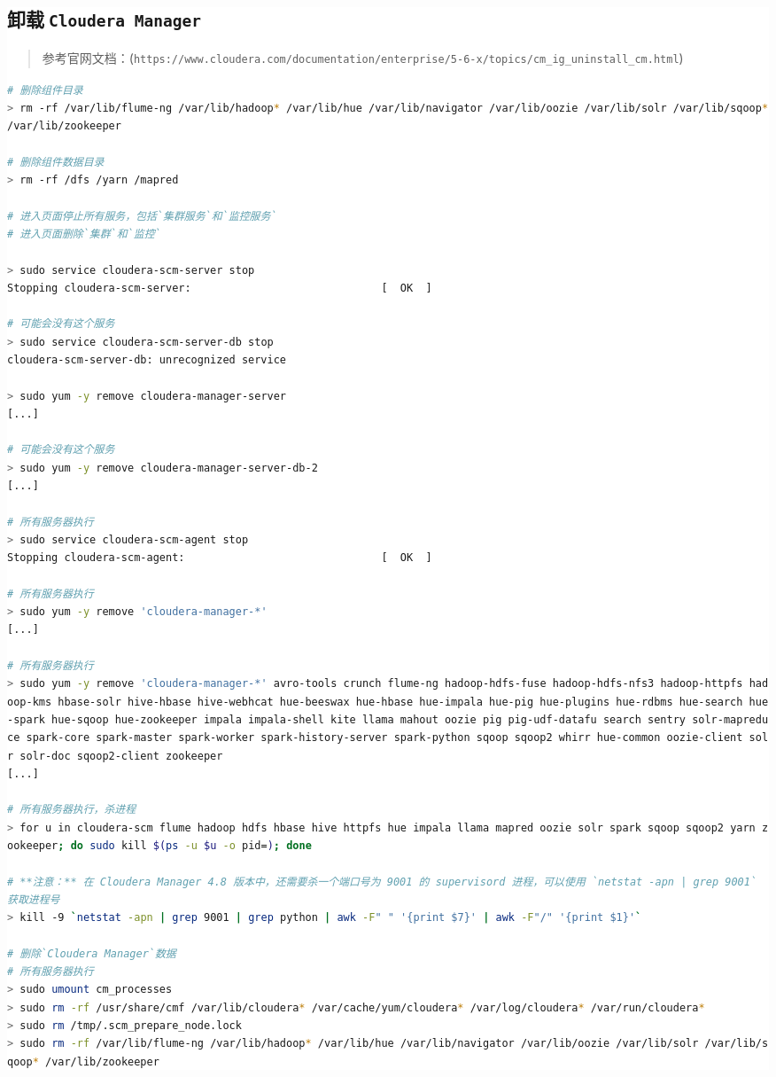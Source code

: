 ## 卸载 `Cloudera Manager`

> 参考官网文档：(`https://www.cloudera.com/documentation/enterprise/5-6-x/topics/cm_ig_uninstall_cm.html`)

```bash
# 删除组件目录
> rm -rf /var/lib/flume-ng /var/lib/hadoop* /var/lib/hue /var/lib/navigator /var/lib/oozie /var/lib/solr /var/lib/sqoop* /var/lib/zookeeper

# 删除组件数据目录
> rm -rf /dfs /yarn /mapred

# 进入页面停止所有服务，包括`集群服务`和`监控服务`
# 进入页面删除`集群`和`监控`

> sudo service cloudera-scm-server stop
Stopping cloudera-scm-server:                              [  OK  ]

# 可能会没有这个服务
> sudo service cloudera-scm-server-db stop
cloudera-scm-server-db: unrecognized service

> sudo yum -y remove cloudera-manager-server
[...]

# 可能会没有这个服务
> sudo yum -y remove cloudera-manager-server-db-2
[...]

# 所有服务器执行
> sudo service cloudera-scm-agent stop
Stopping cloudera-scm-agent:                               [  OK  ]

# 所有服务器执行
> sudo yum -y remove 'cloudera-manager-*'
[...]

# 所有服务器执行
> sudo yum -y remove 'cloudera-manager-*' avro-tools crunch flume-ng hadoop-hdfs-fuse hadoop-hdfs-nfs3 hadoop-httpfs hadoop-kms hbase-solr hive-hbase hive-webhcat hue-beeswax hue-hbase hue-impala hue-pig hue-plugins hue-rdbms hue-search hue-spark hue-sqoop hue-zookeeper impala impala-shell kite llama mahout oozie pig pig-udf-datafu search sentry solr-mapreduce spark-core spark-master spark-worker spark-history-server spark-python sqoop sqoop2 whirr hue-common oozie-client solr solr-doc sqoop2-client zookeeper
[...]

# 所有服务器执行，杀进程
> for u in cloudera-scm flume hadoop hdfs hbase hive httpfs hue impala llama mapred oozie solr spark sqoop sqoop2 yarn zookeeper; do sudo kill $(ps -u $u -o pid=); done

# **注意：** 在 Cloudera Manager 4.8 版本中，还需要杀一个端口号为 9001 的 supervisord 进程，可以使用 `netstat -apn | grep 9001` 获取进程号
> kill -9 `netstat -apn | grep 9001 | grep python | awk -F" " '{print $7}' | awk -F"/" '{print $1}'`

# 删除`Cloudera Manager`数据
# 所有服务器执行
> sudo umount cm_processes
> sudo rm -rf /usr/share/cmf /var/lib/cloudera* /var/cache/yum/cloudera* /var/log/cloudera* /var/run/cloudera*
> sudo rm /tmp/.scm_prepare_node.lock
> sudo rm -rf /var/lib/flume-ng /var/lib/hadoop* /var/lib/hue /var/lib/navigator /var/lib/oozie /var/lib/solr /var/lib/sqoop* /var/lib/zookeeper

```